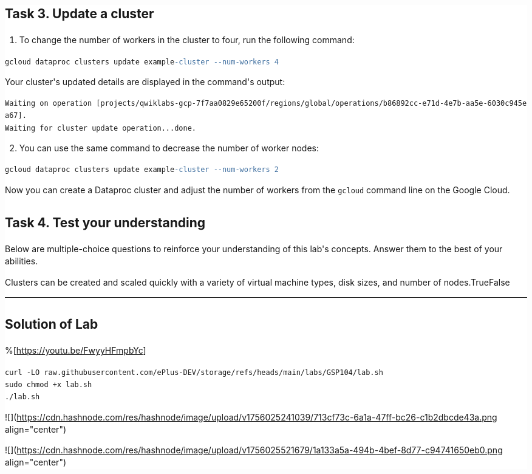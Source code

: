 ## Task 3. Update a cluster

1. To change the number of workers in the cluster to four, run the following command:
    

```apache
gcloud dataproc clusters update example-cluster --num-workers 4
```

Your cluster's updated details are displayed in the command's output:

```apache
Waiting on operation [projects/qwiklabs-gcp-7f7aa0829e65200f/regions/global/operations/b86892cc-e71d-4e7b-aa5e-6030c945ea67].
Waiting for cluster update operation...done.
```

2. You can use the same command to decrease the number of worker nodes:
    

```apache
gcloud dataproc clusters update example-cluster --num-workers 2
```

Now you can create a Dataproc cluster and adjust the number of workers from the `gcloud` command line on the Google Cloud.

## Task 4. Test your understanding

Below are multiple-choice questions to reinforce your understanding of this lab's concepts. Answer them to the best of your abilities.

Clusters can be created and scaled quickly with a variety of virtual machine types, disk sizes, and number of nodes.TrueFalse

---

## Solution of Lab

%[https://youtu.be/FwyyHFmpbYc] 

```apache
curl -LO raw.githubusercontent.com/ePlus-DEV/storage/refs/heads/main/labs/GSP104/lab.sh
sudo chmod +x lab.sh
./lab.sh
```

![](https://cdn.hashnode.com/res/hashnode/image/upload/v1756025241039/713cf73c-6a1a-47ff-bc26-c1b2dbcde43a.png align="center")

![](https://cdn.hashnode.com/res/hashnode/image/upload/v1756025521679/1a133a5a-494b-4bef-8d77-c94741650eb0.png align="center")